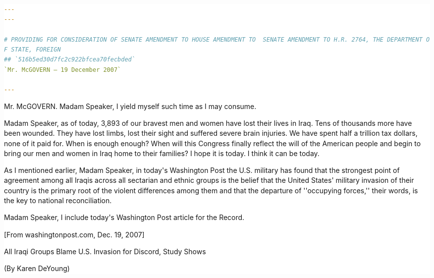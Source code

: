 ```yaml
---
---

# PROVIDING FOR CONSIDERATION OF SENATE AMENDMENT TO HOUSE AMENDMENT TO  SENATE AMENDMENT TO H.R. 2764, THE DEPARTMENT OF STATE, FOREIGN
## `516b5ed30d7fc2c922bfcea70fecbded`
`Mr. McGOVERN — 19 December 2007`

---
```



Mr. McGOVERN. Madam Speaker, I yield myself such time as I may 
consume.

Madam Speaker, as of today, 3,893 of our bravest men and women have 
lost their lives in Iraq. Tens of thousands more have been wounded. 
They have lost limbs, lost their sight and suffered severe brain 
injuries. We have spent half a trillion tax dollars, none of it paid 
for. When is enough enough? When will this Congress finally reflect the 
will of the American people and begin to bring our men and women in 
Iraq home to their families? I hope it is today. I think it can be 
today.

As I mentioned earlier, Madam Speaker, in today's Washington Post the 
U.S. military has found that the strongest point of agreement among all 
Iraqis across all sectarian and ethnic groups is the belief that the 
United States' military invasion of their country is the primary root 
of the violent differences among them and that the departure of 
''occupying forces,'' their words, is the key to national 
reconciliation.

Madam Speaker, I include today's Washington Post article for the 
Record.









[From washingtonpost.com, Dec. 19, 2007]



 All Iraqi Groups Blame U.S. Invasion for Discord, Study Shows














 (By Karen DeYoung)
